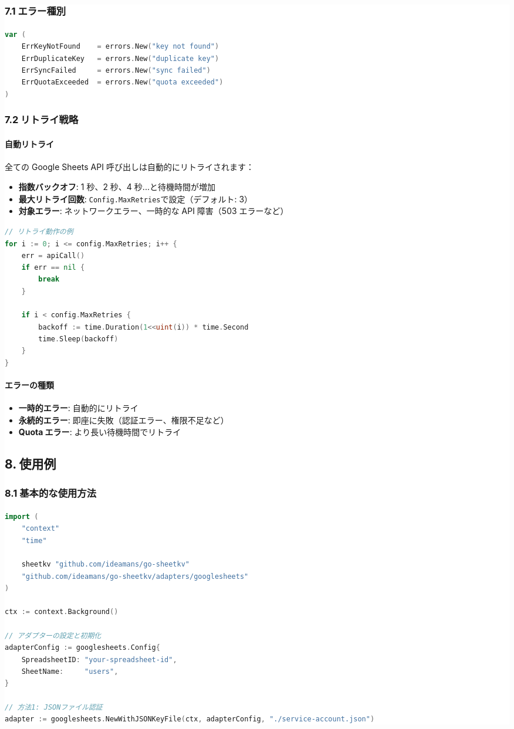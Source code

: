 ### 7.1 エラー種別

```go
var (
    ErrKeyNotFound    = errors.New("key not found")
    ErrDuplicateKey   = errors.New("duplicate key")
    ErrSyncFailed     = errors.New("sync failed")
    ErrQuotaExceeded  = errors.New("quota exceeded")
)
```

### 7.2 リトライ戦略

#### 自動リトライ

全ての Google Sheets API 呼び出しは自動的にリトライされます：

- **指数バックオフ**: 1 秒、2 秒、4 秒...と待機時間が増加
- **最大リトライ回数**: `Config.MaxRetries`で設定（デフォルト: 3）
- **対象エラー**: ネットワークエラー、一時的な API 障害（503 エラーなど）

```go
// リトライ動作の例
for i := 0; i <= config.MaxRetries; i++ {
    err = apiCall()
    if err == nil {
        break
    }

    if i < config.MaxRetries {
        backoff := time.Duration(1<<uint(i)) * time.Second
        time.Sleep(backoff)
    }
}
```

#### エラーの種類

- **一時的エラー**: 自動的にリトライ
- **永続的エラー**: 即座に失敗（認証エラー、権限不足など）
- **Quota エラー**: より長い待機時間でリトライ

## 8. 使用例

### 8.1 基本的な使用方法

```go
import (
    "context"
    "time"

    sheetkv "github.com/ideamans/go-sheetkv"
    "github.com/ideamans/go-sheetkv/adapters/googlesheets"
)

ctx := context.Background()

// アダプターの設定と初期化
adapterConfig := googlesheets.Config{
    SpreadsheetID: "your-spreadsheet-id",
    SheetName:     "users",
}

// 方法1: JSONファイル認証
adapter := googlesheets.NewWithJSONKeyFile(ctx, adapterConfig, "./service-account.json")
```